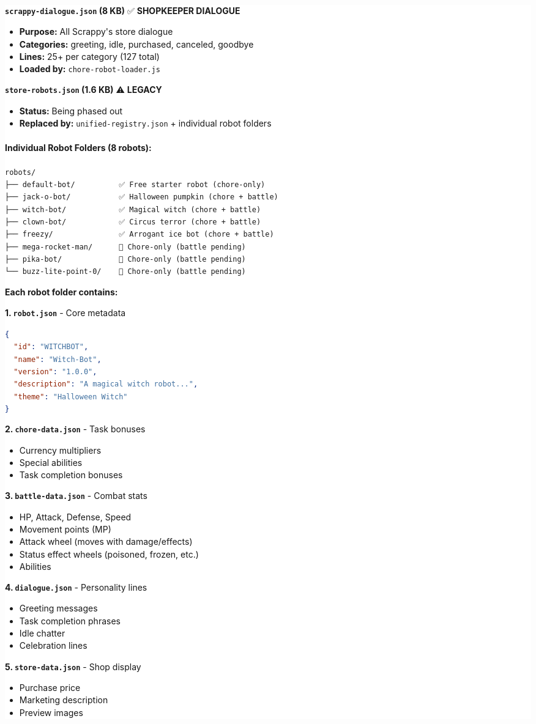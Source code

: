 **`scrappy-dialogue.json` (8 KB)** ✅ **SHOPKEEPER DIALOGUE**
- **Purpose:** All Scrappy's store dialogue
- **Categories:** greeting, idle, purchased, canceled, goodbye
- **Lines:** 25+ per category (127 total)
- **Loaded by:** `chore-robot-loader.js`

**`store-robots.json` (1.6 KB)** ⚠️ **LEGACY**
- **Status:** Being phased out
- **Replaced by:** `unified-registry.json` + individual robot folders

#### Individual Robot Folders (8 robots):

```
robots/
├── default-bot/          ✅ Free starter robot (chore-only)
├── jack-o-bot/           ✅ Halloween pumpkin (chore + battle)
├── witch-bot/            ✅ Magical witch (chore + battle)
├── clown-bot/            ✅ Circus terror (chore + battle)
├── freezy/               ✅ Arrogant ice bot (chore + battle)
├── mega-rocket-man/      🚧 Chore-only (battle pending)
├── pika-bot/             🚧 Chore-only (battle pending)
└── buzz-lite-point-0/    🚧 Chore-only (battle pending)
```

**Each robot folder contains:**

**1. `robot.json`** - Core metadata
```json
{
  "id": "WITCHBOT",
  "name": "Witch-Bot",
  "version": "1.0.0",
  "description": "A magical witch robot...",
  "theme": "Halloween Witch"
}
```

**2. `chore-data.json`** - Task bonuses
- Currency multipliers
- Special abilities
- Task completion bonuses

**3. `battle-data.json`** - Combat stats
- HP, Attack, Defense, Speed
- Movement points (MP)
- Attack wheel (moves with damage/effects)
- Status effect wheels (poisoned, frozen, etc.)
- Abilities

**4. `dialogue.json`** - Personality lines
- Greeting messages
- Task completion phrases
- Idle chatter
- Celebration lines

**5. `store-data.json`** - Shop display
- Purchase price
- Marketing description
- Preview images
